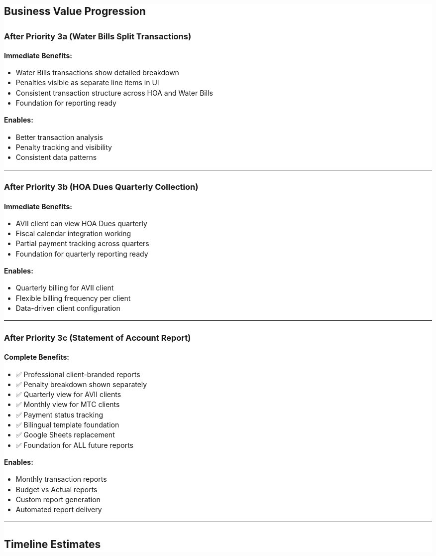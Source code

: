 
## Business Value Progression

### After Priority 3a (Water Bills Split Transactions)
**Immediate Benefits:**
- Water Bills transactions show detailed breakdown
- Penalties visible as separate line items in UI
- Consistent transaction structure across HOA and Water Bills
- Foundation for reporting ready

**Enables:**
- Better transaction analysis
- Penalty tracking and visibility
- Consistent data patterns

---

### After Priority 3b (HOA Dues Quarterly Collection)
**Immediate Benefits:**
- AVII client can view HOA Dues quarterly
- Fiscal calendar integration working
- Partial payment tracking across quarters
- Foundation for quarterly reporting ready

**Enables:**
- Quarterly billing for AVII client
- Flexible billing frequency per client
- Data-driven client configuration

---

### After Priority 3c (Statement of Account Report)
**Complete Benefits:**
- ✅ Professional client-branded reports
- ✅ Penalty breakdown shown separately
- ✅ Quarterly view for AVII clients
- ✅ Monthly view for MTC clients
- ✅ Payment status tracking
- ✅ Bilingual template foundation
- ✅ Google Sheets replacement
- ✅ Foundation for ALL future reports

**Enables:**
- Monthly transaction reports
- Budget vs Actual reports
- Custom report generation
- Automated report delivery

---

## Timeline Estimates

